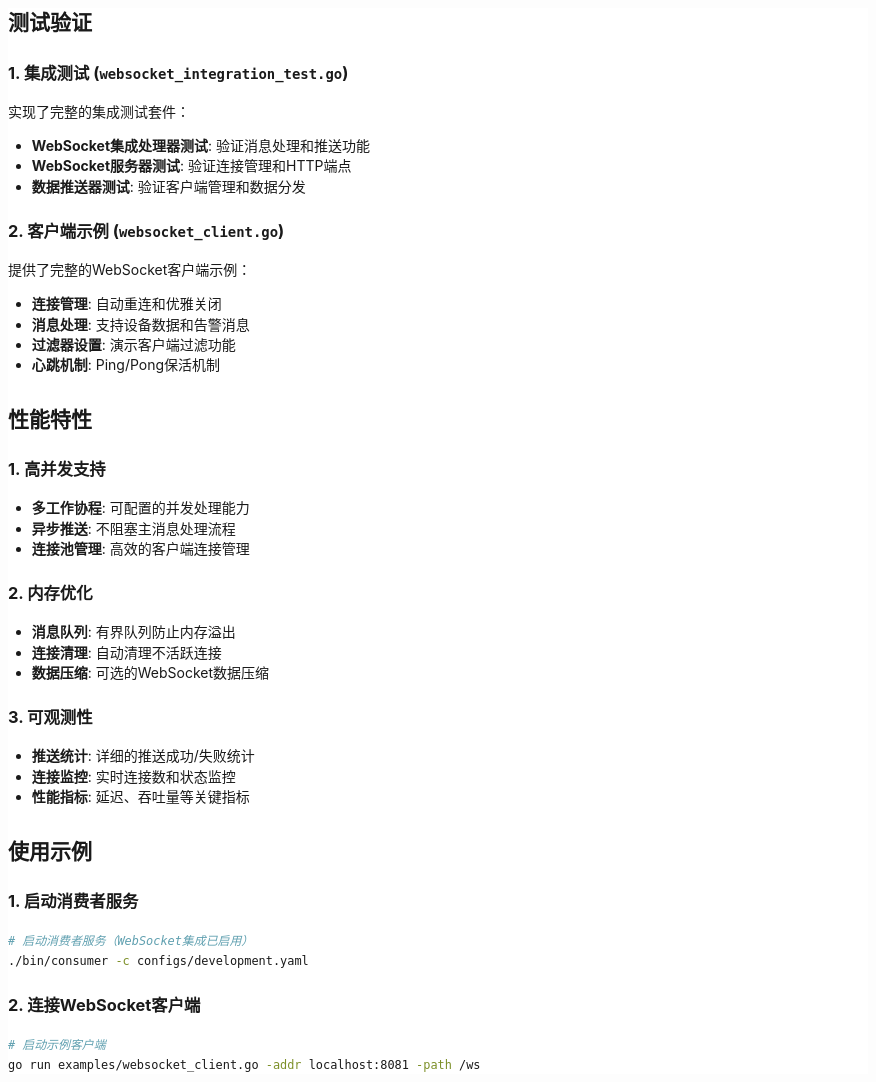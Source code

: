 ## 测试验证

### 1. 集成测试 (`websocket_integration_test.go`)

实现了完整的集成测试套件：

- **WebSocket集成处理器测试**: 验证消息处理和推送功能
- **WebSocket服务器测试**: 验证连接管理和HTTP端点
- **数据推送器测试**: 验证客户端管理和数据分发

### 2. 客户端示例 (`websocket_client.go`)

提供了完整的WebSocket客户端示例：

- **连接管理**: 自动重连和优雅关闭
- **消息处理**: 支持设备数据和告警消息
- **过滤器设置**: 演示客户端过滤功能
- **心跳机制**: Ping/Pong保活机制

## 性能特性

### 1. 高并发支持
- **多工作协程**: 可配置的并发处理能力
- **异步推送**: 不阻塞主消息处理流程
- **连接池管理**: 高效的客户端连接管理

### 2. 内存优化
- **消息队列**: 有界队列防止内存溢出
- **连接清理**: 自动清理不活跃连接
- **数据压缩**: 可选的WebSocket数据压缩

### 3. 可观测性
- **推送统计**: 详细的推送成功/失败统计
- **连接监控**: 实时连接数和状态监控
- **性能指标**: 延迟、吞吐量等关键指标

## 使用示例

### 1. 启动消费者服务

```bash
# 启动消费者服务（WebSocket集成已启用）
./bin/consumer -c configs/development.yaml
```

### 2. 连接WebSocket客户端

```bash
# 启动示例客户端
go run examples/websocket_client.go -addr localhost:8081 -path /ws
```
